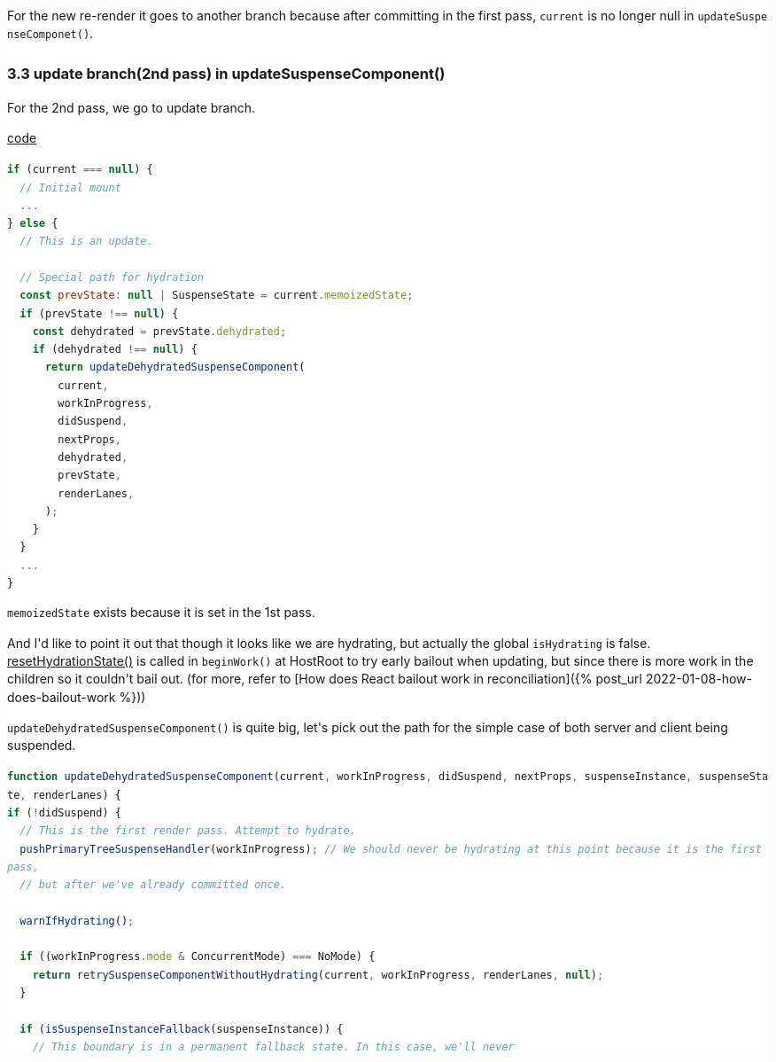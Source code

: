 For the new re-render it goes to another branch because after committing in the first pass, `current` is no longer null in `updateSuspenseComponet()`.

### 3.3 update branch(2nd pass) in updateSuspenseComponent()

For the 2nd pass, we go to update branch.

[code](https://github.com/facebook/react/blob/db281b3d9cd033cdc3d63e00fc9f3153c03aa70c/packages/react-reconciler/src/ReactFiberBeginWork.js#L2194)

```js
if (current === null) {
  // Initial mount
  ...
} else {
  // This is an update.

  // Special path for hydration
  const prevState: null | SuspenseState = current.memoizedState;
  if (prevState !== null) {
    const dehydrated = prevState.dehydrated;
    if (dehydrated !== null) {
      return updateDehydratedSuspenseComponent(
        current,
        workInProgress,
        didSuspend,
        nextProps,
        dehydrated,
        prevState,
        renderLanes,
      );
    }
  }
  ...
}
```

`memoizedState` exists because it is set in the 1st pass.

And I'd like to point it out that though it looks like we are hydrating, but actually the global `isHydrating` is false. [resetHydrationState()](https://github.com/facebook/react/blob/131768166b60b3bc271b54a3f93f011f310519de/packages/react-reconciler/src/ReactFiberHydrationContext.js#L911) is called in `beginWork()` at HostRoot to try early bailout when updating, but since there is more work in the children so it couldn't bail out. (for more, refer to [How does React bailout work in reconciliation]({% post_url 2022-01-08-how-does-bailout-work %}))

`updateDehydratedSuspenseComponent()` is quite big, let's pick out the path for the simple case of both server and client being suspended.

```js
function updateDehydratedSuspenseComponent(current, workInProgress, didSuspend, nextProps, suspenseInstance, suspenseState, renderLanes) {
if (!didSuspend) {
  // This is the first render pass. Attempt to hydrate.
  pushPrimaryTreeSuspenseHandler(workInProgress); // We should never be hydrating at this point because it is the first pass,
  // but after we've already committed once.

  warnIfHydrating();

  if ((workInProgress.mode & ConcurrentMode) === NoMode) {
    return retrySuspenseComponentWithoutHydrating(current, workInProgress, renderLanes, null);
  }

  if (isSuspenseInstanceFallback(suspenseInstance)) {
    // This boundary is in a permanent fallback state. In this case, we'll never
```